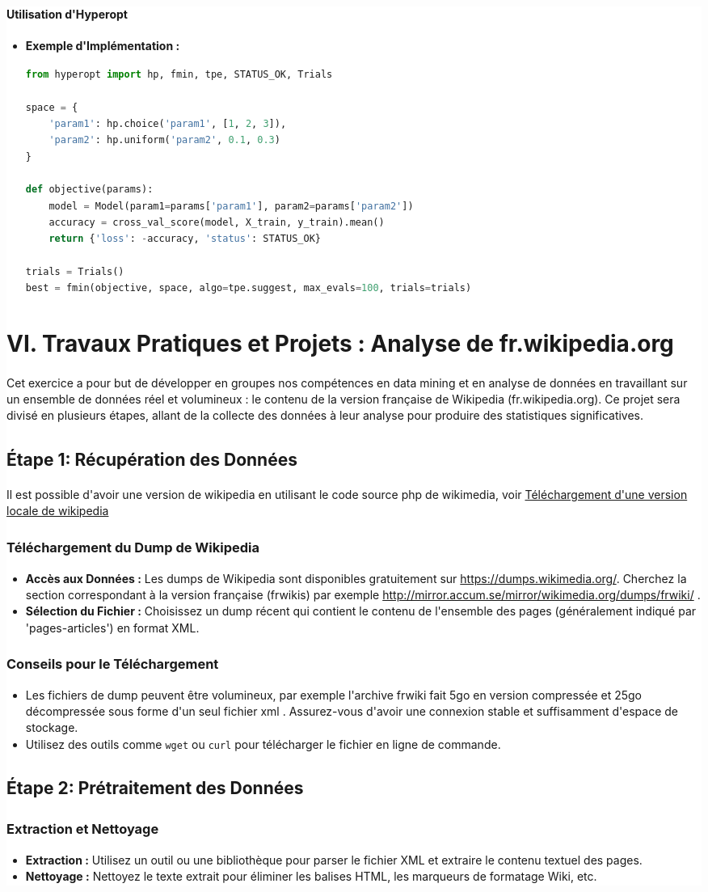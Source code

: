 #### Utilisation d'Hyperopt
- **Exemple d'Implémentation :**
  ```python
  from hyperopt import hp, fmin, tpe, STATUS_OK, Trials

  space = {
      'param1': hp.choice('param1', [1, 2, 3]),
      'param2': hp.uniform('param2', 0.1, 0.3)
  }

  def objective(params):
      model = Model(param1=params['param1'], param2=params['param2'])
      accuracy = cross_val_score(model, X_train, y_train).mean()
      return {'loss': -accuracy, 'status': STATUS_OK}

  trials = Trials()
  best = fmin(objective, space, algo=tpe.suggest, max_evals=100, trials=trials)
  ```

# VI. Travaux Pratiques et Projets : Analyse de fr.wikipedia.org

Cet exercice a pour but de développer en groupes nos compétences en data mining et en analyse de données en travaillant sur un ensemble de données réel et volumineux : le contenu de la version française de Wikipedia (fr.wikipedia.org). Ce projet sera divisé en plusieurs étapes, allant de la collecte des données à leur analyse pour produire des statistiques significatives.

## Étape 1: Récupération des Données
Il est possible d'avoir une version de wikipedia en utilisant le code source php de wikimedia, voir [Téléchargement d'une version locale de wikipedia](https://linux.how2shout.com/how-to-install-mediawiki-on-ubuntu-22-04-lts-jammy/)
### Téléchargement du Dump de Wikipedia
- **Accès aux Données :** Les dumps de Wikipedia sont disponibles gratuitement sur https://dumps.wikimedia.org/. Cherchez la section correspondant à la version française (frwikis) par exemple http://mirror.accum.se/mirror/wikimedia.org/dumps/frwiki/  .
- **Sélection du Fichier :** Choisissez un dump récent qui contient le contenu de l'ensemble des pages (généralement indiqué par 'pages-articles') en format XML.

### Conseils pour le Téléchargement
- Les fichiers de dump peuvent être volumineux, par exemple l'archive frwiki fait 5go en version compressée et 25go décompressée sous forme d'un seul fichier xml . Assurez-vous d'avoir une connexion stable et suffisamment d'espace de stockage.
- Utilisez des outils comme `wget` ou `curl` pour télécharger le fichier en ligne de commande.

## Étape 2: Prétraitement des Données

### Extraction et Nettoyage
- **Extraction :** Utilisez un outil ou une bibliothèque pour parser le fichier XML et extraire le contenu textuel des pages.
- **Nettoyage :** Nettoyez le texte extrait pour éliminer les balises HTML, les marqueurs de formatage Wiki, etc.
